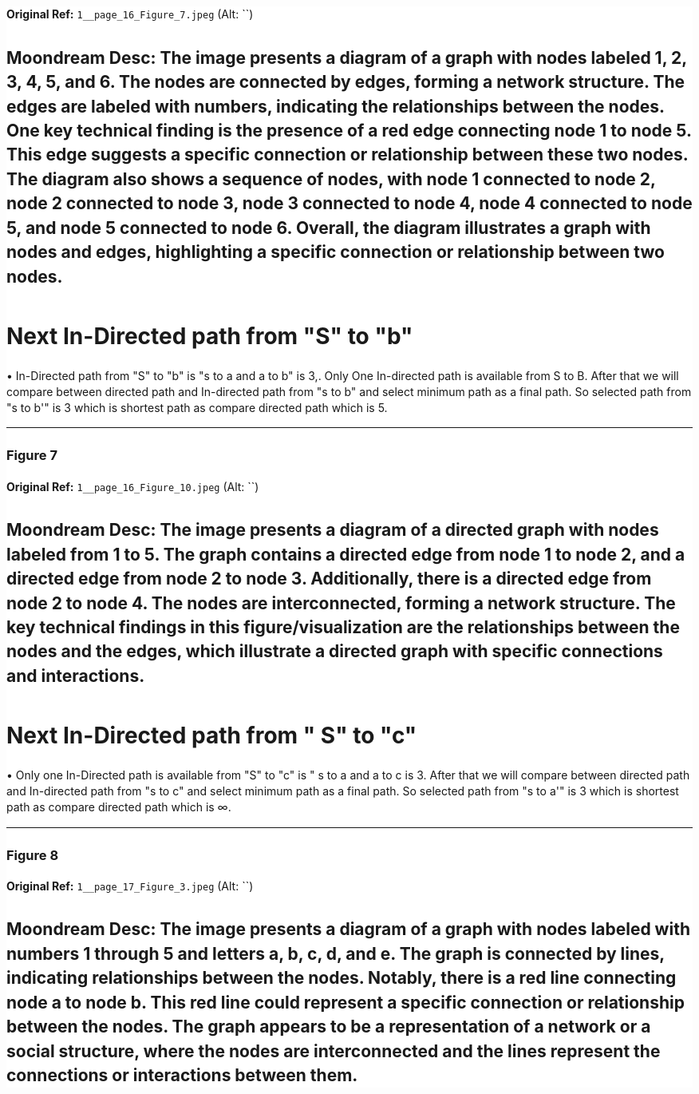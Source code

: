 **Original Ref:** `1__page_16_Figure_7.jpeg` (Alt: ``)

**Moondream Desc:**
The image presents a diagram of a graph with nodes labeled 1, 2, 3, 4, 5, and 6. The nodes are connected by edges, forming a network structure. The edges are labeled with numbers, indicating the relationships between the nodes.  One key technical finding is the presence of a red edge connecting node 1 to node 5. This edge suggests a specific connection or relationship between these two nodes. The diagram also shows a sequence of nodes, with node 1 connected to node 2, node 2 connected to node 3, node 3 connected to node 4, node 4 connected to node 5, and node 5 connected to node 6.  Overall, the diagram illustrates a graph with nodes and edges, highlighting a specific connection or relationship between two nodes.
---


# **Next In-Directed path from "S" to "b"**

• In-Directed path from "S" to "b" is "s to a and a to b" is 3,. Only One In-directed path is available from S to B. After that we will compare between directed path and In-directed path from "s to b" and select minimum path as a final path. So selected path from "s to b'" is 3 which is shortest path as compare directed path which is 5.


---
### Figure 7

**Original Ref:** `1__page_16_Figure_10.jpeg` (Alt: ``)

**Moondream Desc:**
The image presents a diagram of a directed graph with nodes labeled from 1 to 5. The graph contains a directed edge from node 1 to node 2, and a directed edge from node 2 to node 3. Additionally, there is a directed edge from node 2 to node 4. The nodes are interconnected, forming a network structure. The key technical findings in this figure/visualization are the relationships between the nodes and the edges, which illustrate a directed graph with specific connections and interactions.
---


# **Next In-Directed path from " S" to "c"**

• Only one In-Directed path is available from "S" to "c" is " s to a and a to c is 3. After that we will compare between directed path and In-directed path from "s to c" and select minimum path as a final path. So selected path from "s to a'" is 3 which is shortest path as compare directed path which is ∞.


---
### Figure 8

**Original Ref:** `1__page_17_Figure_3.jpeg` (Alt: ``)

**Moondream Desc:**
The image presents a diagram of a graph with nodes labeled with numbers 1 through 5 and letters a, b, c, d, and e. The graph is connected by lines, indicating relationships between the nodes. Notably, there is a red line connecting node a to node b. This red line could represent a specific connection or relationship between the nodes. The graph appears to be a representation of a network or a social structure, where the nodes are interconnected and the lines represent the connections or interactions between them.
---
